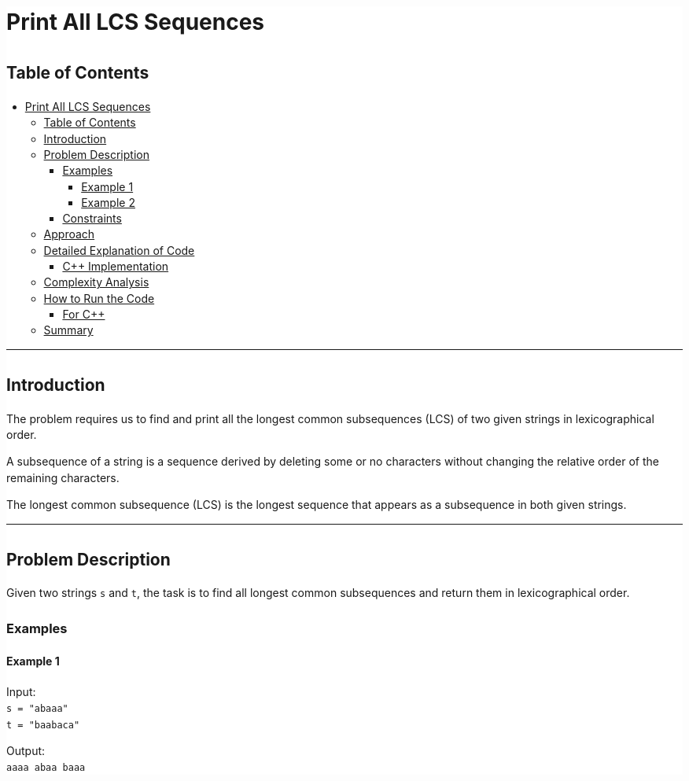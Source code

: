 # Print All LCS Sequences

## Table of Contents

- [Print All LCS Sequences](#print-all-lcs-sequences)
  - [Table of Contents](#table-of-contents)
  - [Introduction](#introduction)
  - [Problem Description](#problem-description)
    - [Examples](#examples)
      - [Example 1](#example-1)
      - [Example 2](#example-2)
    - [Constraints](#constraints)
  - [Approach](#approach)
  - [Detailed Explanation of Code](#detailed-explanation-of-code)
    - [C++ Implementation](#c-implementation)
  - [Complexity Analysis](#complexity-analysis)
  - [How to Run the Code](#how-to-run-the-code)
    - [For C++](#for-c)
  - [Summary](#summary)

---

## Introduction

The problem requires us to find and print all the longest common subsequences (LCS) of two given strings in lexicographical order.

A subsequence of a string is a sequence derived by deleting some or no characters without changing the relative order of the remaining characters.

The longest common subsequence (LCS) is the longest sequence that appears as a subsequence in both given strings.

---

## Problem Description

Given two strings `s` and `t`, the task is to find all longest common subsequences and return them in lexicographical order.

### Examples

#### Example 1

Input:  
`s = "abaaa"`  
`t = "baabaca"`

Output:  
`aaaa abaa baaa`
